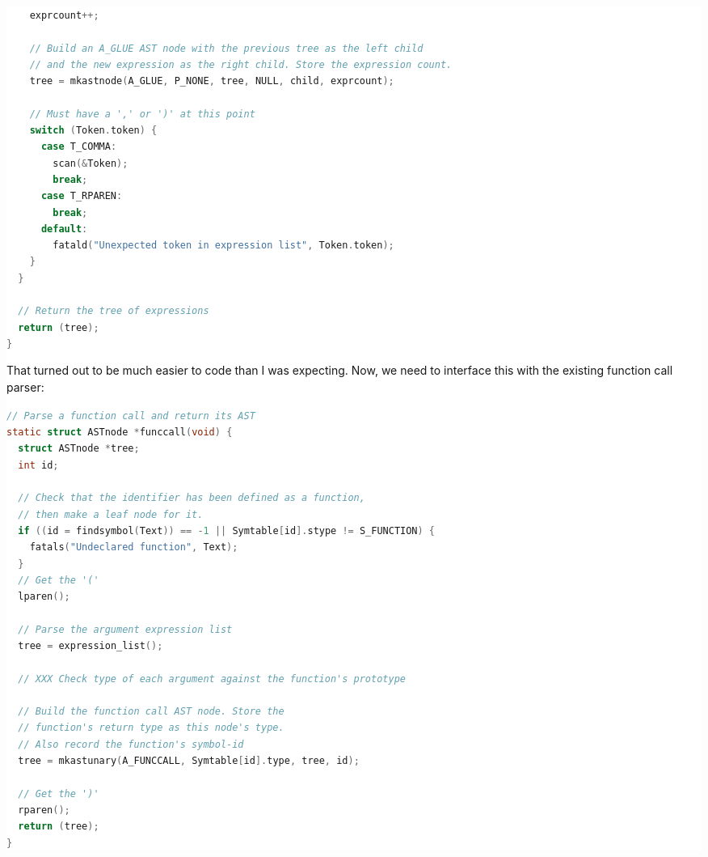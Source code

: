 ```c
    exprcount++;

    // Build an A_GLUE AST node with the previous tree as the left child
    // and the new expression as the right child. Store the expression count.
    tree = mkastnode(A_GLUE, P_NONE, tree, NULL, child, exprcount);

    // Must have a ',' or ')' at this point
    switch (Token.token) {
      case T_COMMA:
        scan(&Token);
        break;
      case T_RPAREN:
        break;
      default:
        fatald("Unexpected token in expression list", Token.token);
    }
  }

  // Return the tree of expressions
  return (tree);
}
```

That turned out to be much easier to code than I was expecting. Now, we need
to interface this with the existing function call parser:

```c
// Parse a function call and return its AST
static struct ASTnode *funccall(void) {
  struct ASTnode *tree;
  int id;

  // Check that the identifier has been defined as a function,
  // then make a leaf node for it.
  if ((id = findsymbol(Text)) == -1 || Symtable[id].stype != S_FUNCTION) {
    fatals("Undeclared function", Text);
  }
  // Get the '('
  lparen();

  // Parse the argument expression list
  tree = expression_list();

  // XXX Check type of each argument against the function's prototype

  // Build the function call AST node. Store the
  // function's return type as this node's type.
  // Also record the function's symbol-id
  tree = mkastunary(A_FUNCCALL, Symtable[id].type, tree, id);

  // Get the ')'
  rparen();
  return (tree);
}
```
